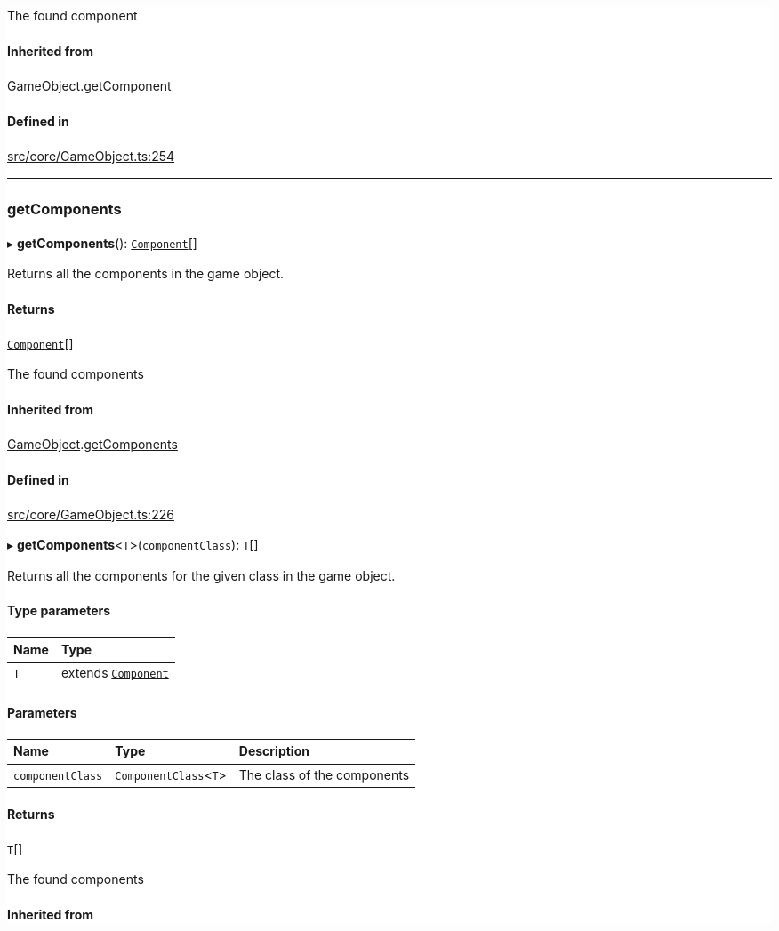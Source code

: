 The found component

#### Inherited from

[GameObject](GameObject.md).[getComponent](GameObject.md#getcomponent)

#### Defined in

[src/core/GameObject.ts:254](https://github.com/angry-pixel-studio/angry-pixel-engine/blob/8704b49/src/core/GameObject.ts#L254)

___

### getComponents

▸ **getComponents**(): [`Component`](Component.md)[]

Returns all the components in the game object.

#### Returns

[`Component`](Component.md)[]

The found components

#### Inherited from

[GameObject](GameObject.md).[getComponents](GameObject.md#getcomponents)

#### Defined in

[src/core/GameObject.ts:226](https://github.com/angry-pixel-studio/angry-pixel-engine/blob/8704b49/src/core/GameObject.ts#L226)

▸ **getComponents**<`T`\>(`componentClass`): `T`[]

Returns all the components for the given class in the game object.

#### Type parameters

| Name | Type |
| :------ | :------ |
| `T` | extends [`Component`](Component.md) |

#### Parameters

| Name | Type | Description |
| :------ | :------ | :------ |
| `componentClass` | `ComponentClass`<`T`\> | The class of the components |

#### Returns

`T`[]

The found components

#### Inherited from
